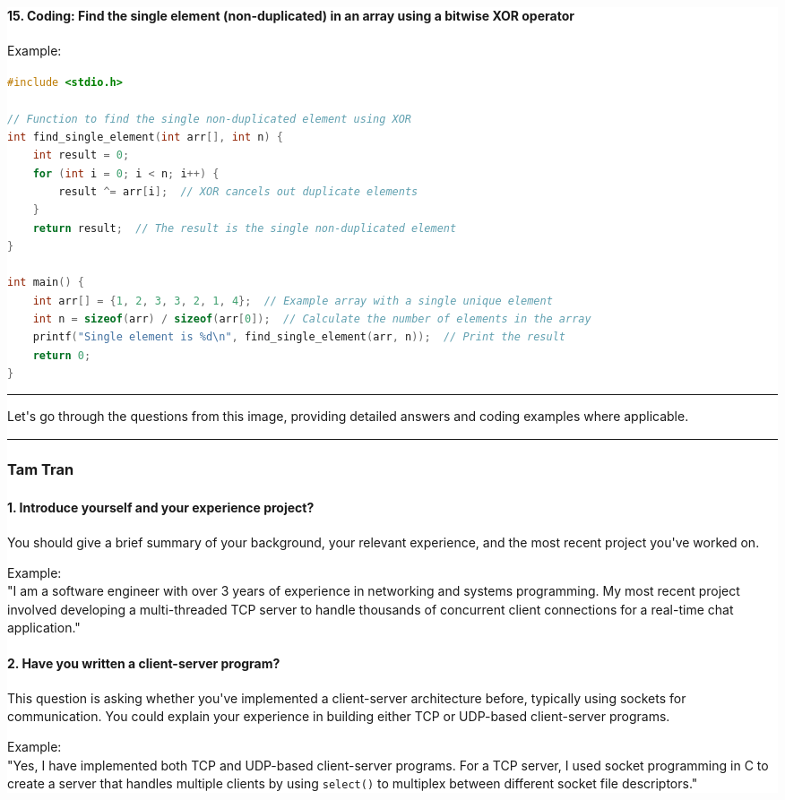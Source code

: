    ```c
   ```

#### 15. **Coding: Find the single element (non-duplicated) in an array using a bitwise XOR operator**
   Example:
   ```c
   #include <stdio.h>
   
   // Function to find the single non-duplicated element using XOR
   int find_single_element(int arr[], int n) {
       int result = 0;
       for (int i = 0; i < n; i++) {
           result ^= arr[i];  // XOR cancels out duplicate elements
       }
       return result;  // The result is the single non-duplicated element
   }
   
   int main() {
       int arr[] = {1, 2, 3, 3, 2, 1, 4};  // Example array with a single unique element
       int n = sizeof(arr) / sizeof(arr[0]);  // Calculate the number of elements in the array
       printf("Single element is %d\n", find_single_element(arr, n));  // Print the result
       return 0;
   }

   ```

---

Let's go through the questions from this image, providing detailed answers and coding examples where applicable.

---

### Tam Tran

#### 1. **Introduce yourself and your experience project?**
   You should give a brief summary of your background, your relevant experience, and the most recent project you've worked on.

   Example:  
   "I am a software engineer with over 3 years of experience in networking and systems programming. My most recent project involved developing a multi-threaded TCP server to handle thousands of concurrent client connections for a real-time chat application."

#### 2. **Have you written a client-server program?**
   This question is asking whether you've implemented a client-server architecture before, typically using sockets for communication. You could explain your experience in building either TCP or UDP-based client-server programs.

   Example:  
   "Yes, I have implemented both TCP and UDP-based client-server programs. For a TCP server, I used socket programming in C to create a server that handles multiple clients by using `select()` to multiplex between different socket file descriptors."

